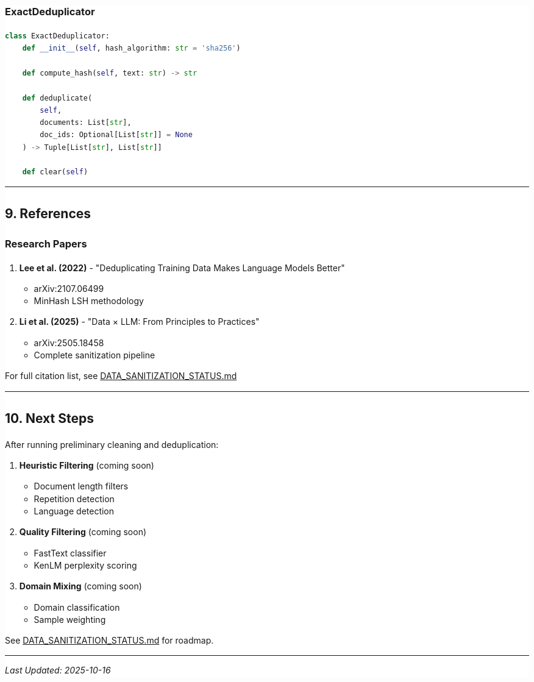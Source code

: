 ### ExactDeduplicator

```python
class ExactDeduplicator:
    def __init__(self, hash_algorithm: str = 'sha256')

    def compute_hash(self, text: str) -> str

    def deduplicate(
        self,
        documents: List[str],
        doc_ids: Optional[List[str]] = None
    ) -> Tuple[List[str], List[str]]

    def clear(self)
```

---

## 9. References

### Research Papers

1. **Lee et al. (2022)** - "Deduplicating Training Data Makes Language Models Better"
   - arXiv:2107.06499
   - MinHash LSH methodology

2. **Li et al. (2025)** - "Data × LLM: From Principles to Practices"
   - arXiv:2505.18458
   - Complete sanitization pipeline

For full citation list, see [DATA_SANITIZATION_STATUS.md](../DATA_SANITIZATION_STATUS.md)

---

## 10. Next Steps

After running preliminary cleaning and deduplication:

1. **Heuristic Filtering** (coming soon)
   - Document length filters
   - Repetition detection
   - Language detection

2. **Quality Filtering** (coming soon)
   - FastText classifier
   - KenLM perplexity scoring

3. **Domain Mixing** (coming soon)
   - Domain classification
   - Sample weighting

See [DATA_SANITIZATION_STATUS.md](../DATA_SANITIZATION_STATUS.md) for roadmap.

---

*Last Updated: 2025-10-16*
